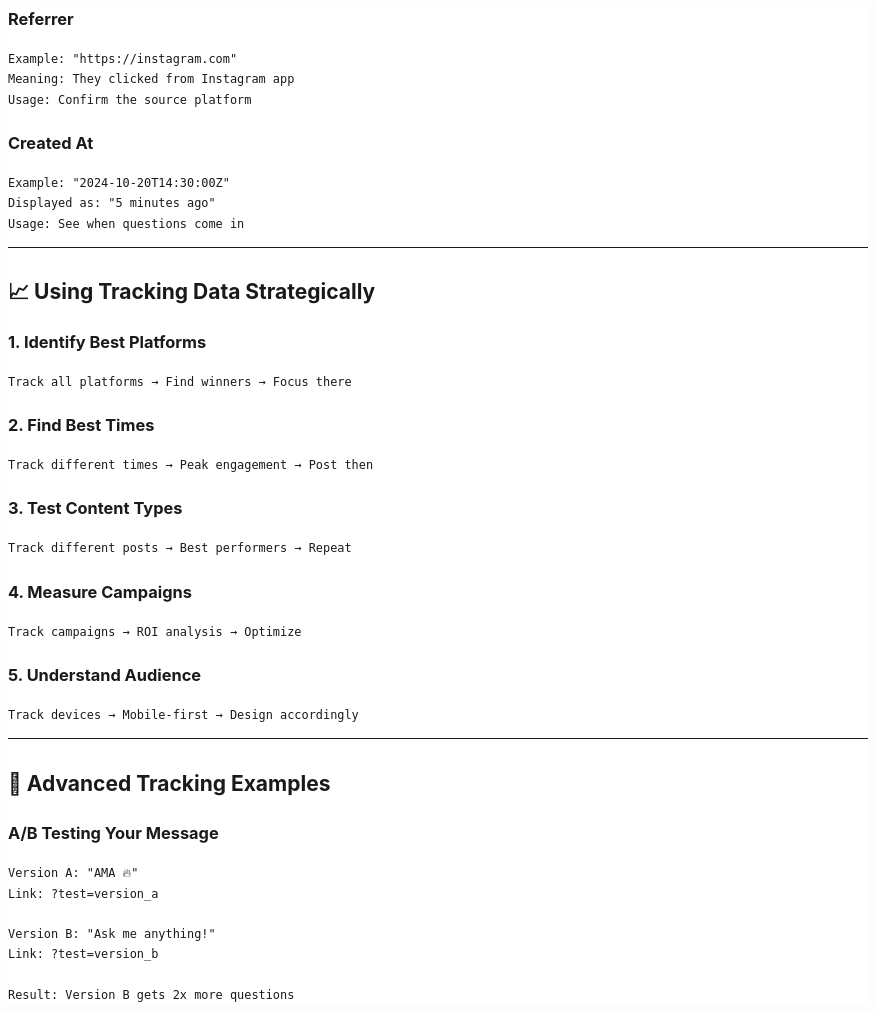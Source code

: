 ### Referrer
```
Example: "https://instagram.com"
Meaning: They clicked from Instagram app
Usage: Confirm the source platform
```

### Created At
```
Example: "2024-10-20T14:30:00Z"
Displayed as: "5 minutes ago"
Usage: See when questions come in
```

---

## 📈 Using Tracking Data Strategically

### 1. Identify Best Platforms
```
Track all platforms → Find winners → Focus there
```

### 2. Find Best Times
```
Track different times → Peak engagement → Post then
```

### 3. Test Content Types
```
Track different posts → Best performers → Repeat
```

### 4. Measure Campaigns
```
Track campaigns → ROI analysis → Optimize
```

### 5. Understand Audience
```
Track devices → Mobile-first → Design accordingly
```

---

## 🎯 Advanced Tracking Examples

### A/B Testing Your Message
```
Version A: "AMA 🔥"
Link: ?test=version_a

Version B: "Ask me anything!"
Link: ?test=version_b

Result: Version B gets 2x more questions
```
